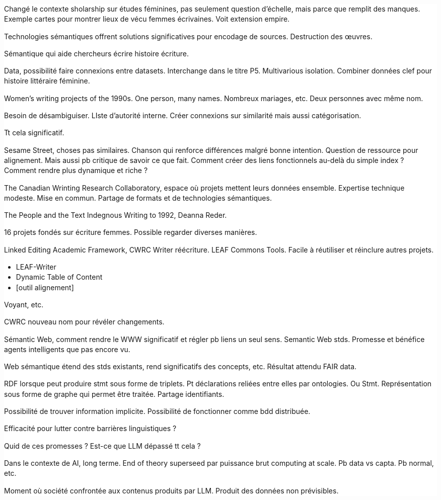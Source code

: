 Changé le contexte sholarship sur études féminines, pas seulement question d’échelle, mais parce que remplit des manques. Exemple cartes pour montrer lieux de vécu femmes écrivaines. Voit extension empire. 

Technologies sémantiques offrent solutions significatives pour encodage de sources. Destruction des œuvres. 

Sémantique qui aide chercheurs écrire histoire écriture.

Data, possibilité faire connexions entre datasets. Interchange dans le titre P5. Multivarious isolation. Combiner données clef pour histoire littéraire féminine.

Women’s writing projects of the 1990s. One person, many names. Nombreux mariages, etc. Deux personnes avec même nom.

Besoin de désambiguiser. LIste d’autorité interne. Créer connexions sur similarité mais aussi catégorisation.

Tt cela significatif. 

Sesame Street, choses pas similaires. Chanson qui renforce différences malgré bonne intention. Question de ressource pour alignement. Mais aussi pb critique de savoir ce que fait. Comment créer des liens fonctionnels au-delà du simple index ? Comment rendre plus dynamique et riche ?

The Canadian Wrinting Research Collaboratory, espace où projets mettent leurs données ensemble. Expertise technique modeste. Mise en commun. Partage de formats et de technologies sémantiques.

The People and the Text Indegnous Writing to 1992, Deanna Reder.

16 projets fondés sur écriture femmes. Possible regarder diverses manières.

Linked Editing Academic Framework, CWRC Writer réécriture. LEAF Commons Tools. Facile à réutiliser et réinclure autres projets.

- LEAF-Writer
- Dynamic Table of Content
- [outil alignement]

Voyant, etc. 

CWRC nouveau nom pour révéler changements.

Sémantic Web, comment rendre le WWW significatif et régler pb liens un seul sens. Semantic Web stds.  Promesse et bénéfice agents intelligents que pas encore vu.

Web sémantique étend des stds existants, rend significatifs des concepts, etc. Résultat attendu FAIR data.

RDF lorsque peut produire stmt sous forme de triplets. Pt déclarations reliées entre elles par ontologies. Ou Stmt. Représentation sous forme de graphe qui permet être traitée. Partage identifiants.

Possibilité de trouver information implicite. Possibilité de fonctionner comme bdd distribuée.

Efficacité pour lutter contre barrières linguistiques ?

Quid de ces promesses ? Est-ce que LLM dépassé tt cela ?

Dans le contexte de AI, long terme. End of theory superseed par puissance brut computing at scale. Pb data vs capta. Pb normal, etc.

Moment où société confrontée aux contenus produits par LLM. Produit des données non prévisibles.
